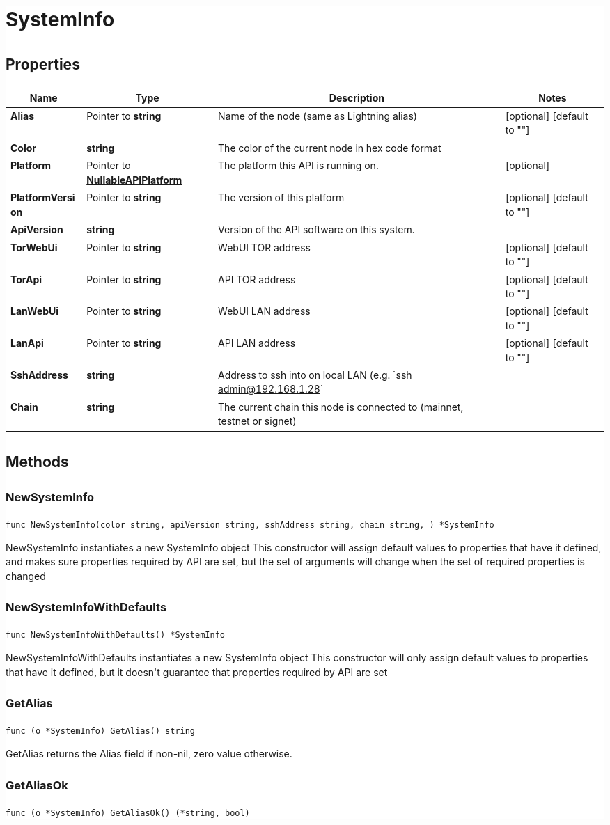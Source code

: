 # SystemInfo

## Properties

Name | Type | Description | Notes
------------ | ------------- | ------------- | -------------
**Alias** | Pointer to **string** | Name of the node (same as Lightning alias) | [optional] [default to ""]
**Color** | **string** | The color of the current node in hex code format | 
**Platform** | Pointer to [**NullableAPIPlatform**](APIPlatform.md) | The platform this API is running on. | [optional] 
**PlatformVersion** | Pointer to **string** | The version of this platform | [optional] [default to ""]
**ApiVersion** | **string** | Version of the API software on this system. | 
**TorWebUi** | Pointer to **string** | WebUI TOR address | [optional] [default to ""]
**TorApi** | Pointer to **string** | API TOR address | [optional] [default to ""]
**LanWebUi** | Pointer to **string** | WebUI LAN address | [optional] [default to ""]
**LanApi** | Pointer to **string** | API LAN address | [optional] [default to ""]
**SshAddress** | **string** | Address to ssh into on local LAN (e.g. &#x60;ssh admin@192.168.1.28&#x60; | 
**Chain** | **string** | The current chain this node is connected to (mainnet, testnet or signet) | 

## Methods

### NewSystemInfo

`func NewSystemInfo(color string, apiVersion string, sshAddress string, chain string, ) *SystemInfo`

NewSystemInfo instantiates a new SystemInfo object
This constructor will assign default values to properties that have it defined,
and makes sure properties required by API are set, but the set of arguments
will change when the set of required properties is changed

### NewSystemInfoWithDefaults

`func NewSystemInfoWithDefaults() *SystemInfo`

NewSystemInfoWithDefaults instantiates a new SystemInfo object
This constructor will only assign default values to properties that have it defined,
but it doesn't guarantee that properties required by API are set

### GetAlias

`func (o *SystemInfo) GetAlias() string`

GetAlias returns the Alias field if non-nil, zero value otherwise.

### GetAliasOk

`func (o *SystemInfo) GetAliasOk() (*string, bool)`
